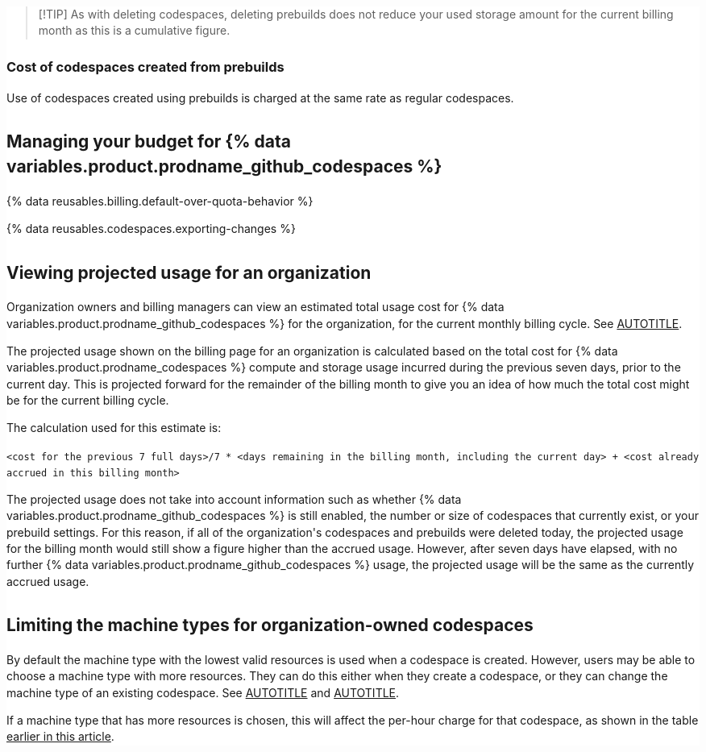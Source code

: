 >[!TIP] As with deleting codespaces, deleting prebuilds does not reduce your used storage amount for the current billing month as this is a cumulative figure.

### Cost of codespaces created from prebuilds

Use of codespaces created using prebuilds is charged at the same rate as regular codespaces.

## Managing your budget for {% data variables.product.prodname_github_codespaces %}

{% data reusables.billing.default-over-quota-behavior %}

{% data reusables.codespaces.exporting-changes %}

## Viewing projected usage for an organization

Organization owners and billing managers can view an estimated total usage cost for {% data variables.product.prodname_github_codespaces %} for the organization, for the current monthly billing cycle. See [AUTOTITLE](/billing/managing-billing-for-your-products/managing-billing-for-github-codespaces/viewing-your-github-codespaces-usage#viewing-github-codespaces-usage-for-your-organization-account).

The projected usage shown on the billing page for an organization is calculated based on the total cost for {% data variables.product.prodname_codespaces %} compute and storage usage incurred during the previous seven days, prior to the current day. This is projected forward for the remainder of the billing month to give you an idea of how much the total cost might be for the current billing cycle.

The calculation used for this estimate is:

`<cost for the previous 7 full days>/7 * <days remaining in the billing month, including the current day> + <cost already accrued in this billing month>`

The projected usage does not take into account information such as whether {% data variables.product.prodname_github_codespaces %} is still enabled, the number or size of codespaces that currently exist, or your prebuild settings. For this reason, if all of the organization's codespaces and prebuilds were deleted today, the projected usage for the billing month would still show a figure higher than the accrued usage. However, after seven days have elapsed, with no further {% data variables.product.prodname_github_codespaces %} usage, the projected usage will be the same as the currently accrued usage.

## Limiting the machine types for organization-owned codespaces

By default the machine type with the lowest valid resources is used when a codespace is created. However, users may be able to choose a machine type with more resources. They can do this either when they create a codespace, or they can change the machine type of an existing codespace. See [AUTOTITLE](/codespaces/developing-in-codespaces/creating-a-codespace-for-a-repository#creating-a-codespace-for-a-repository) and [AUTOTITLE](/codespaces/customizing-your-codespace/changing-the-machine-type-for-your-codespace).

If a machine type that has more resources is chosen, this will affect the per-hour charge for that codespace, as shown in the table [earlier in this article](#pricing-for-paid-usage).
